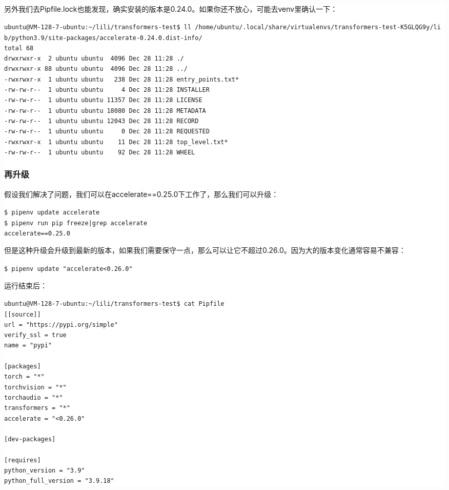 另外我们去Pipfile.lock也能发现，确实安装的版本是0.24.0。如果你还不放心，可能去venv里确认一下：

```
ubuntu@VM-128-7-ubuntu:~/lili/transformers-test$ ll /home/ubuntu/.local/share/virtualenvs/transformers-test-K5GLQG9y/lib/python3.9/site-packages/accelerate-0.24.0.dist-info/
total 68
drwxrwxr-x  2 ubuntu ubuntu  4096 Dec 28 11:28 ./
drwxrwxr-x 88 ubuntu ubuntu  4096 Dec 28 11:28 ../
-rwxrwxr-x  1 ubuntu ubuntu   238 Dec 28 11:28 entry_points.txt*
-rw-rw-r--  1 ubuntu ubuntu     4 Dec 28 11:28 INSTALLER
-rw-rw-r--  1 ubuntu ubuntu 11357 Dec 28 11:28 LICENSE
-rw-rw-r--  1 ubuntu ubuntu 18080 Dec 28 11:28 METADATA
-rw-rw-r--  1 ubuntu ubuntu 12043 Dec 28 11:28 RECORD
-rw-rw-r--  1 ubuntu ubuntu     0 Dec 28 11:28 REQUESTED
-rwxrwxr-x  1 ubuntu ubuntu    11 Dec 28 11:28 top_level.txt*
-rw-rw-r--  1 ubuntu ubuntu    92 Dec 28 11:28 WHEEL
```

### 再升级

假设我们解决了问题，我们可以在accelerate==0.25.0下工作了，那么我们可以升级：

```
$ pipenv update accelerate
$ pipenv run pip freeze|grep accelerate
accelerate==0.25.0
```
但是这种升级会升级到最新的版本，如果我们需要保守一点，那么可以让它不超过0.26.0。因为大的版本变化通常容易不兼容：

```
$ pipenv update "accelerate<0.26.0"
```

运行结束后：
```
ubuntu@VM-128-7-ubuntu:~/lili/transformers-test$ cat Pipfile
[[source]]
url = "https://pypi.org/simple"
verify_ssl = true
name = "pypi"

[packages]
torch = "*"
torchvision = "*"
torchaudio = "*"
transformers = "*"
accelerate = "<0.26.0"

[dev-packages]

[requires]
python_version = "3.9"
python_full_version = "3.9.18"
```
